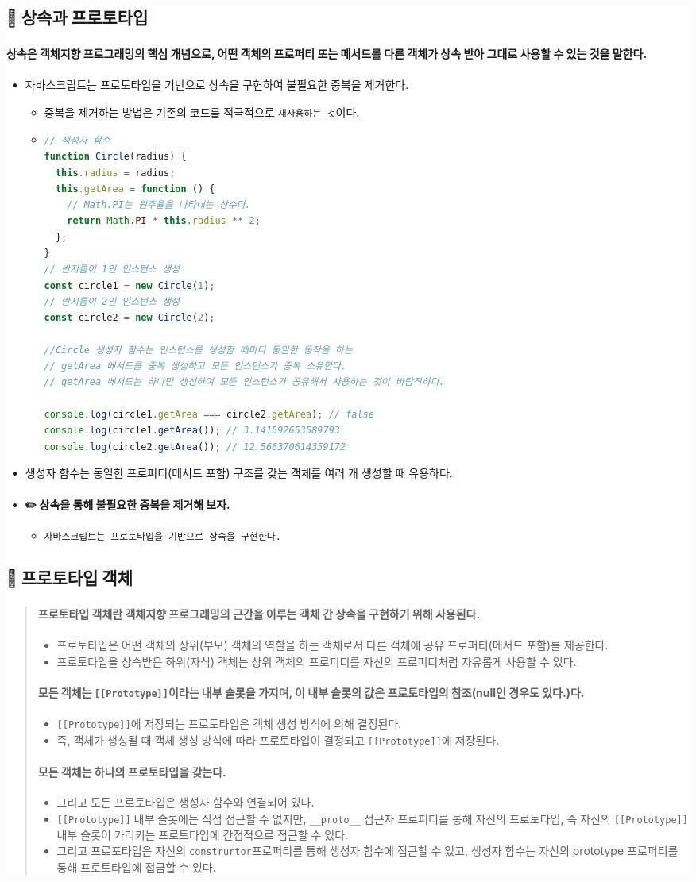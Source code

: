 ## 🔎 상속과 프로토타입

#### 상속은 객체지향 프로그래밍의 핵심 개념으로, 어떤 객체의 프로퍼티 또는 메서드를 다른 객체가 상속 받아 그대로 사용할 수 있는 것을 말한다.

- 자바스크립트는 프로토타입을 기반으로 상속을 구현하여 불필요한 중복을 제거한다.

  - 중복을 제거하는 방법은 기존의 코드를 적극적으로 `재사용하는 것`이다.
  - ```js
    // 생성자 함수
    function Circle(radius) {
      this.radius = radius;
      this.getArea = function () {
        // Math.PI는 원주율을 나타내는 상수다.
        return Math.PI * this.radius ** 2;
      };
    }
    // 반지름이 1인 인스턴스 생성
    const circle1 = new Circle(1);
    // 반지름이 2인 인스턴스 생성
    const circle2 = new Circle(2);

    //Circle 생성자 함수는 인스턴스를 생성할 때마다 동일한 동작을 하는
    // getArea 메서드를 중복 생성하고 모든 인스턴스가 중복 소유한다.
    // getArea 메서드는 하나만 생성하여 모든 인스턴스가 공유해서 사용하는 것이 바람직하다.

    console.log(circle1.getArea === circle2.getArea); // false
    console.log(circle1.getArea()); // 3.141592653589793
    console.log(circle2.getArea()); // 12.566370614359172
    ```

- 생성자 함수는 동일한 프로퍼티(메서드 포함) 구조를 갖는 객체를 여러 개 생성할 때 유용하다.
- #### ✏️ 상속을 통해 불필요한 중복을 제거해 보자.
  - `자바스크립트는 프로토타입을 기반으로 상속을 구현한다.`

## 🔎 프로토타입 객체

> #### 프로토타입 객체란 객체지향 프로그래밍의 근간을 이루는 객체 간 상속을 구현하기 위해 사용된다.
>
> - 프로토타입은 어떤 객체의 상위(부모) 객체의 역할을 하는 객체로서 다른 객체에 공유 프로퍼티(메서드 포함)를 제공한다.
> - 프로토타입을 상속받은 하위(자식) 객체는 상위 객체의 프로퍼티를 자신의 프로퍼티처럼 자유롭게 사용할 수 있다.
>
> #### 모든 객체는 `[[Prototype]]`이라는 내부 슬롯을 가지며, 이 내부 슬롯의 값은 프로토타입의 참조(null인 경우도 있다.)다.
>
> - `[[Prototype]]`에 저장되는 프로토타입은 객체 생성 방식에 의해 결정된다.
> - 즉, 객체가 생성될 때 객체 생성 방식에 따라 프로토타입이 결정되고 `[[Prototype]]`에 저장된다.
>
> #### 모든 객체는 하나의 프로토타입을 갖는다.
>
> - 그리고 모든 프로토타입은 생성자 함수와 연결되어 있다.
> - `[[Prototype]]` 내부 슬롯에는 직접 접근할 수 없지만, `__proto__` 접근자 프로퍼티를 통해 자신의 프로토타입, 즉 자신의 `[[Prototype]]` 내부 슬롯이 가리키는 프로토타입에 간접적으로 접근할 수 있다.
> - 그리고 프로포타입은 자신의 `construrtor`프로퍼티를 통해 생성자 함수에 접근할 수 있고, 생성자 함수는 자신의 prototype 프로퍼티를 통해 프로토타입에 접금할 수 있다.
